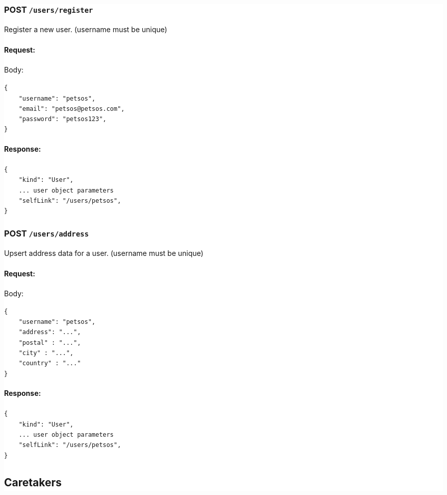 ### POST `/users/register`

Register a new user. (username must be unique)

#### Request:

Body:

```
{
    "username": "petsos",
    "email": "petsos@petsos.com",
    "password": "petsos123",
}
```

#### Response:

```
{
    "kind": "User",
    ... user object parameters
    "selfLink": "/users/petsos",
}
```

### POST `/users/address`

Upsert address data for a user. (username must be unique)

#### Request:

Body:

```
{
    "username": "petsos",
    "address": "...",
    "postal" : "...",
    "city" : "...",
    "country" : "..."
}
```

#### Response:

```
{
    "kind": "User",
    ... user object parameters
    "selfLink": "/users/petsos",
}
```

## Caretakers
